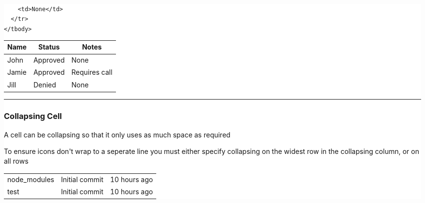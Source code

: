         <td>None</td>
      </tr>
    </tbody>
  </table>
</div>

<div class="example table">
  <table class="ui very basic table">
    <thead>
      <tr>
        <th>Name</th>
        <th>Status</th>
        <th>Notes</th>
      </tr>
    </thead>
    <tbody>
      <tr>
        <td>John</td>
        <td>Approved</td>
        <td>None</td>
      </tr>
      <tr>
        <td>Jamie</td>
        <td>Approved</td>
        <td>Requires call</td>
      </tr>
      <tr>
        <td>Jill</td>
        <td>Denied</td>
        <td>None</td>
      </tr>
    </tbody>
  </table>  
</div>

---

### Collapsing Cell

A cell can be collapsing so that it only uses as much space as required

<div class="ui ignored warning icon message">
  <i class="warning icon"></i>
  <div class="content">
    To ensure icons don't wrap to a seperate line you must either specify collapsing on the widest row in the collapsing column, or on all rows
  </div>
</div>

<div class="example table">
  <table class="ui table">
    <tbody>
      <tr>
        <td class="collapsing">
          <i class="folder icon"></i> node_modules
        </td>
        <td>Initial commit</td>
        <td>10 hours ago</td>
      </tr>
      <tr>
        <td>
          <i class="folder icon"></i> test
        </td>
        <td>Initial commit</td>
        <td>10 hours ago</td>